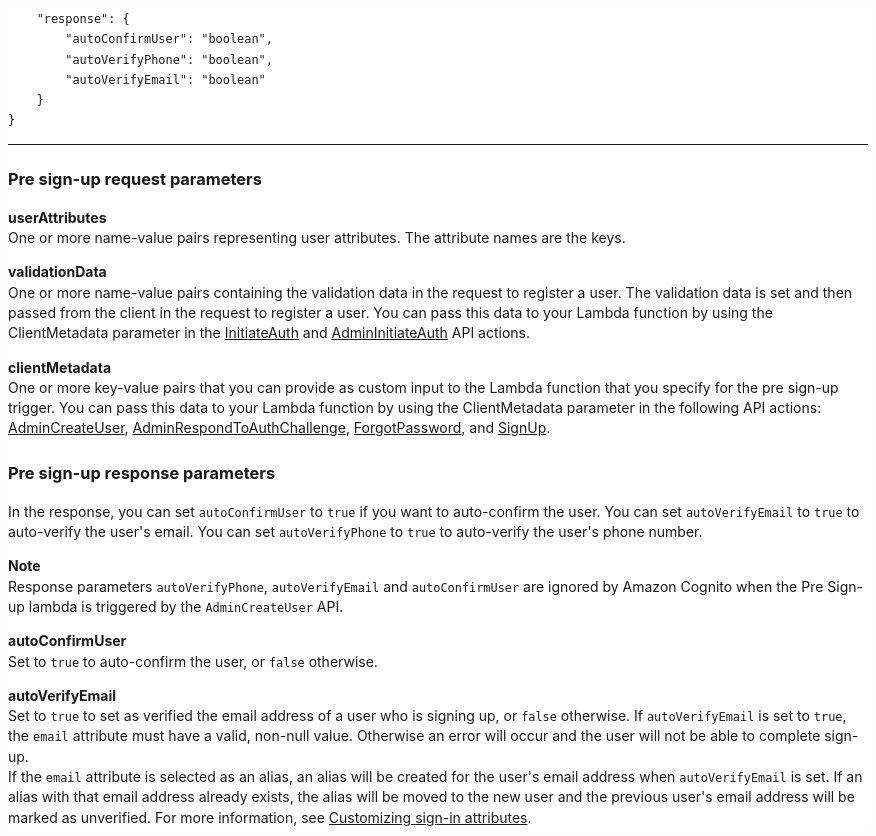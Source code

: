 ```
    "response": {
        "autoConfirmUser": "boolean",
        "autoVerifyPhone": "boolean",
        "autoVerifyEmail": "boolean"
    }
}
```

------

### Pre sign\-up request parameters<a name="cognito-user-pools-lambda-trigger-syntax-pre-signup-request"></a>

**userAttributes**  
One or more name\-value pairs representing user attributes\. The attribute names are the keys\.

**validationData**  
One or more name\-value pairs containing the validation data in the request to register a user\. The validation data is set and then passed from the client in the request to register a user\. You can pass this data to your Lambda function by using the ClientMetadata parameter in the [InitiateAuth](https://docs.aws.amazon.com/cognito-user-identity-pools/latest/APIReference/API_InitiateAuth.html) and [AdminInitiateAuth](https://docs.aws.amazon.com/cognito-user-identity-pools/latest/APIReference/API_AdminInitiateAuth.html) API actions\.

**clientMetadata**  
One or more key\-value pairs that you can provide as custom input to the Lambda function that you specify for the pre sign\-up trigger\. You can pass this data to your Lambda function by using the ClientMetadata parameter in the following API actions: [AdminCreateUser](https://docs.aws.amazon.com/cognito-user-identity-pools/latest/APIReference/API_AdminCreateUser.html), [AdminRespondToAuthChallenge](https://docs.aws.amazon.com/cognito-user-identity-pools/latest/APIReference/API_AdminRespondToAuthChallenge.html), [ForgotPassword](https://docs.aws.amazon.com/cognito-user-identity-pools/latest/APIReference/API_ForgotPassword.html), and [SignUp](https://docs.aws.amazon.com/cognito-user-identity-pools/latest/APIReference/API_SignUp.html)\.

### Pre sign\-up response parameters<a name="cognito-user-pools-lambda-trigger-syntax-pre-signup-response"></a>

In the response, you can set `autoConfirmUser` to `true` if you want to auto\-confirm the user\. You can set `autoVerifyEmail` to `true` to auto\-verify the user's email\. You can set `autoVerifyPhone` to `true` to auto\-verify the user's phone number\.

**Note**  
Response parameters `autoVerifyPhone`, `autoVerifyEmail` and `autoConfirmUser` are ignored by Amazon Cognito when the Pre Sign\-up lambda is triggered by the `AdminCreateUser` API\.

**autoConfirmUser**  
Set to `true` to auto\-confirm the user, or `false` otherwise\.

**autoVerifyEmail**  
Set to `true` to set as verified the email address of a user who is signing up, or `false` otherwise\. If `autoVerifyEmail` is set to `true`, the `email` attribute must have a valid, non\-null value\. Otherwise an error will occur and the user will not be able to complete sign\-up\.  
If the `email` attribute is selected as an alias, an alias will be created for the user's email address when `autoVerifyEmail` is set\. If an alias with that email address already exists, the alias will be moved to the new user and the previous user's email address will be marked as unverified\. For more information, see [Customizing sign\-in attributes](user-pool-settings-attributes.md#user-pool-settings-aliases)\.
